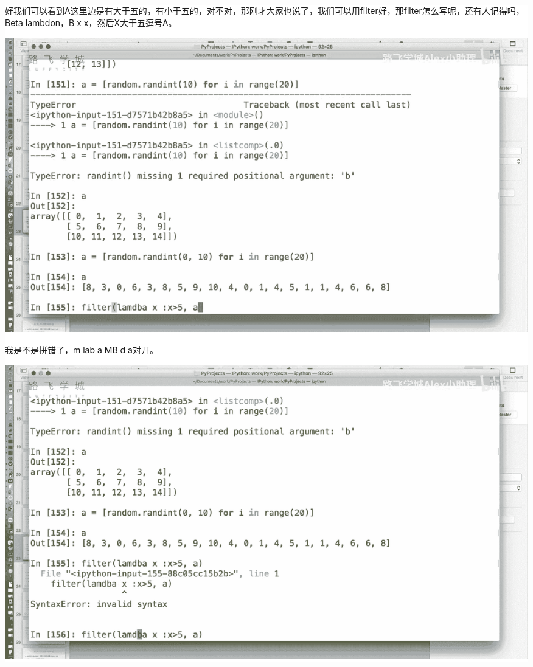 好我们可以看到A这里边是有大于五的，有小于五的，对不对，那刚才大家也说了，我们可以用filter好，那filter怎么写呢，还有人记得吗，Beta lambdon，B x x，然后X大于五逗号A。



![](img/36a08d320ce1ba322f2450c8c70dd099_8.png)

我是不是拼错了，m lab a MB d a对开。

![](img/36a08d320ce1ba322f2450c8c70dd099_10.png)
